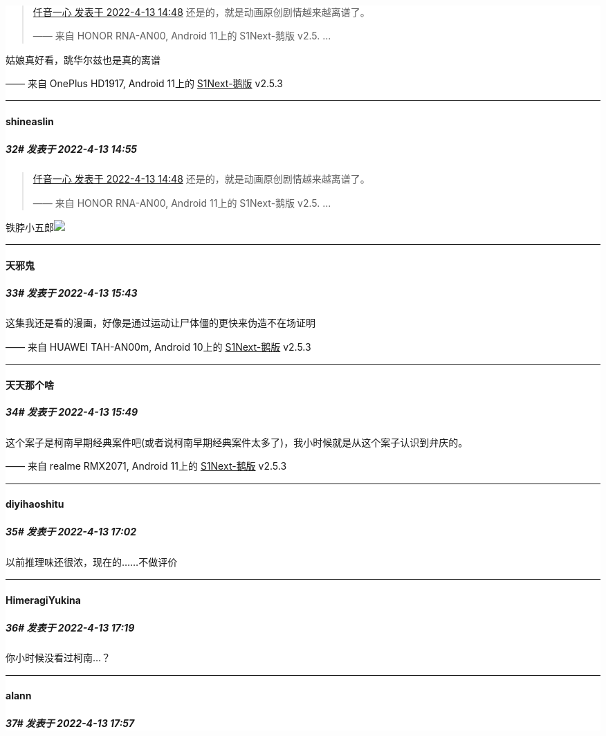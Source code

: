 <blockquote><a href="httphttps://bbs.saraba1st.com/2b/forum.php?mod=redirect&amp;goto=findpost&amp;pid=55434612&amp;ptid=2064198" target="_blank">仟音一心 发表于 2022-4-13 14:48</a>
还是的，就是动画原创剧情越来越离谱了。

—— 来自 HONOR RNA-AN00, Android 11上的 S1Next-鹅版 v2.5. ...</blockquote>
姑娘真好看，跳华尔兹也是真的离谱

—— 来自 OnePlus HD1917, Android 11上的 [S1Next-鹅版](https://github.com/ykrank/S1-Next/releases) v2.5.3

*****

####  shineaslin  
##### 32#       发表于 2022-4-13 14:55

<blockquote><a href="httphttps://bbs.saraba1st.com/2b/forum.php?mod=redirect&amp;goto=findpost&amp;pid=55434612&amp;ptid=2064198" target="_blank">仟音一心 发表于 2022-4-13 14:48</a>
还是的，就是动画原创剧情越来越离谱了。

—— 来自 HONOR RNA-AN00, Android 11上的 S1Next-鹅版 v2.5. ...</blockquote>
铁脖小五郎<img src="https://static.saraba1st.com/image/smiley/face2017/067.png" referrerpolicy="no-referrer">

*****

####  天邪鬼  
##### 33#       发表于 2022-4-13 15:43

这集我还是看的漫画，好像是通过运动让尸体僵的更快来伪造不在场证明

—— 来自 HUAWEI TAH-AN00m, Android 10上的 [S1Next-鹅版](https://github.com/ykrank/S1-Next/releases) v2.5.3

*****

####  天天那个啥  
##### 34#       发表于 2022-4-13 15:49

这个案子是柯南早期经典案件吧(或者说柯南早期经典案件太多了)，我小时候就是从这个案子认识到弁庆的。

—— 来自 realme RMX2071, Android 11上的 [S1Next-鹅版](https://github.com/ykrank/S1-Next/releases) v2.5.3

*****

####  diyihaoshitu  
##### 35#       发表于 2022-4-13 17:02

以前推理味还很浓，现在的……不做评价

*****

####  HimeragiYukina  
##### 36#       发表于 2022-4-13 17:19

你小时候没看过柯南…？

*****

####  alann  
##### 37#       发表于 2022-4-13 17:57
